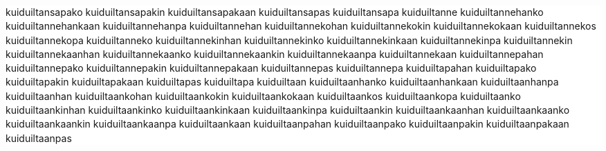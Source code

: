kuiduiltansapako
kuiduiltansapakin
kuiduiltansapakaan
kuiduiltansapas
kuiduiltansapa
kuiduiltanne
kuiduiltannehanko
kuiduiltannehankaan
kuiduiltannehanpa
kuiduiltannehan
kuiduiltannekohan
kuiduiltannekokin
kuiduiltannekokaan
kuiduiltannekos
kuiduiltannekopa
kuiduiltanneko
kuiduiltannekinhan
kuiduiltannekinko
kuiduiltannekinkaan
kuiduiltannekinpa
kuiduiltannekin
kuiduiltannekaanhan
kuiduiltannekaanko
kuiduiltannekaankin
kuiduiltannekaanpa
kuiduiltannekaan
kuiduiltannepahan
kuiduiltannepako
kuiduiltannepakin
kuiduiltannepakaan
kuiduiltannepas
kuiduiltannepa
kuiduiltapahan
kuiduiltapako
kuiduiltapakin
kuiduiltapakaan
kuiduiltapas
kuiduiltapa
kuiduiltaan
kuiduiltaanhanko
kuiduiltaanhankaan
kuiduiltaanhanpa
kuiduiltaanhan
kuiduiltaankohan
kuiduiltaankokin
kuiduiltaankokaan
kuiduiltaankos
kuiduiltaankopa
kuiduiltaanko
kuiduiltaankinhan
kuiduiltaankinko
kuiduiltaankinkaan
kuiduiltaankinpa
kuiduiltaankin
kuiduiltaankaanhan
kuiduiltaankaanko
kuiduiltaankaankin
kuiduiltaankaanpa
kuiduiltaankaan
kuiduiltaanpahan
kuiduiltaanpako
kuiduiltaanpakin
kuiduiltaanpakaan
kuiduiltaanpas